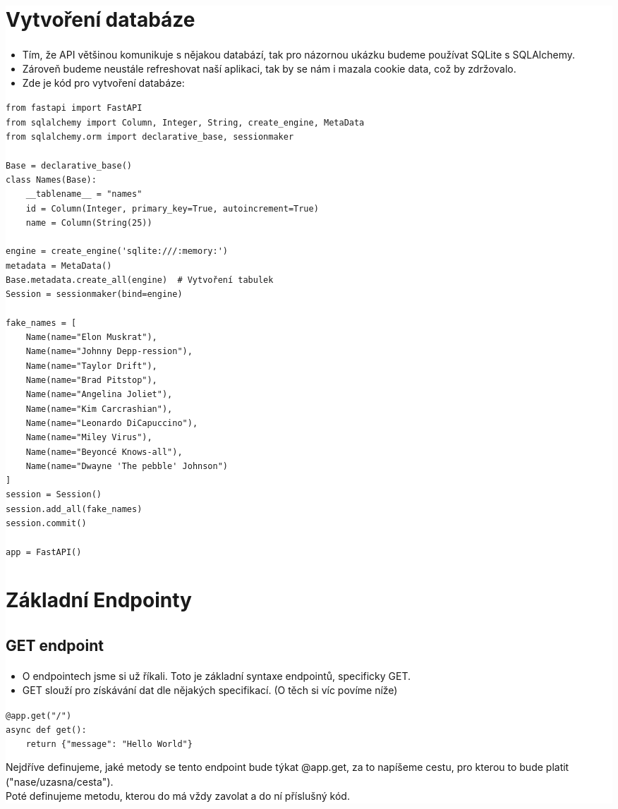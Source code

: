 # Vytvoření databáze
- Tím, že API většinou komunikuje s nějakou databází, tak pro názornou ukázku budeme používat SQLite s SQLAlchemy.  
- Zároveň budeme neustále refreshovat naší aplikaci, tak by se nám i mazala cookie data, což by zdržovalo.  
- Zde je kód pro vytvoření databáze:  

```  
from fastapi import FastAPI
from sqlalchemy import Column, Integer, String, create_engine, MetaData
from sqlalchemy.orm import declarative_base, sessionmaker

Base = declarative_base()
class Names(Base):
    __tablename__ = "names"
    id = Column(Integer, primary_key=True, autoincrement=True)
    name = Column(String(25))

engine = create_engine('sqlite:///:memory:')
metadata = MetaData()
Base.metadata.create_all(engine)  # Vytvoření tabulek
Session = sessionmaker(bind=engine)

fake_names = [
    Name(name="Elon Muskrat"),
    Name(name="Johnny Depp-ression"),
    Name(name="Taylor Drift"),
    Name(name="Brad Pitstop"),
    Name(name="Angelina Joliet"),
    Name(name="Kim Carcrashian"),
    Name(name="Leonardo DiCapuccino"),
    Name(name="Miley Virus"),
    Name(name="Beyoncé Knows-all"),
    Name(name="Dwayne 'The pebble' Johnson")
]
session = Session()
session.add_all(fake_names)
session.commit()

app = FastAPI()
```  

# Základní Endpointy  

## GET endpoint  
- O endpointech jsme si už říkali. Toto je základní syntaxe endpointů, specificky GET.  
- GET slouží pro získávání dat dle nějakých specifikací. (O těch si víc povíme níže)
```
@app.get("/")
async def get():
    return {"message": "Hello World"}
```  
Nejdříve definujeme, jaké metody se tento endpoint bude týkat @app.get, za to napíšeme cestu, pro kterou to bude platit ("nase/uzasna/cesta").  
Poté definujeme metodu, kterou do má vždy zavolat a do ní příslušný kód.  
